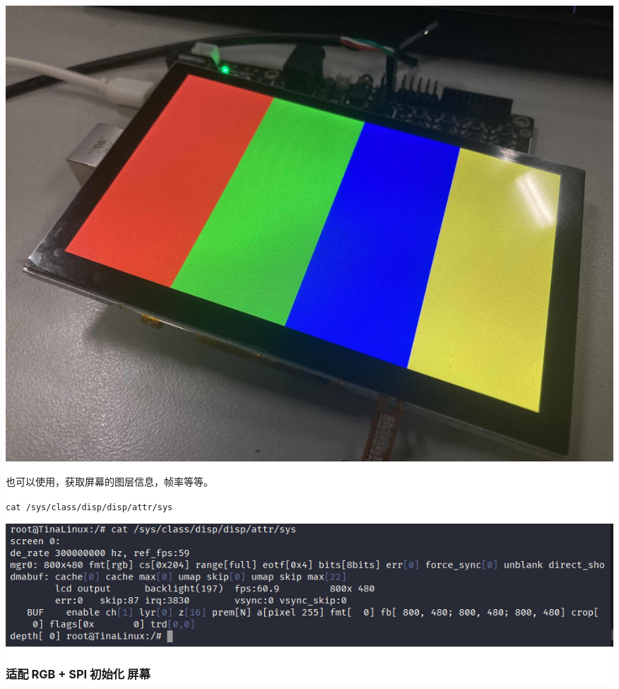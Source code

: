![](/assets/post/2022-08-08-20220808/2022-07-29-11-00-03-lQDPJxaKQp1l66DNC9DND8CwF8sNc9VJWPQC45eC98AtAA_4032_3024.jpg)

也可以使用，获取屏幕的图层信息，帧率等等。

```shell
cat /sys/class/disp/disp/attr/sys
```

![](/assets/post/2022-08-08-20220808/2022-07-29-11-02-37-image.png)

### 适配 RGB + SPI 初始化 屏幕
